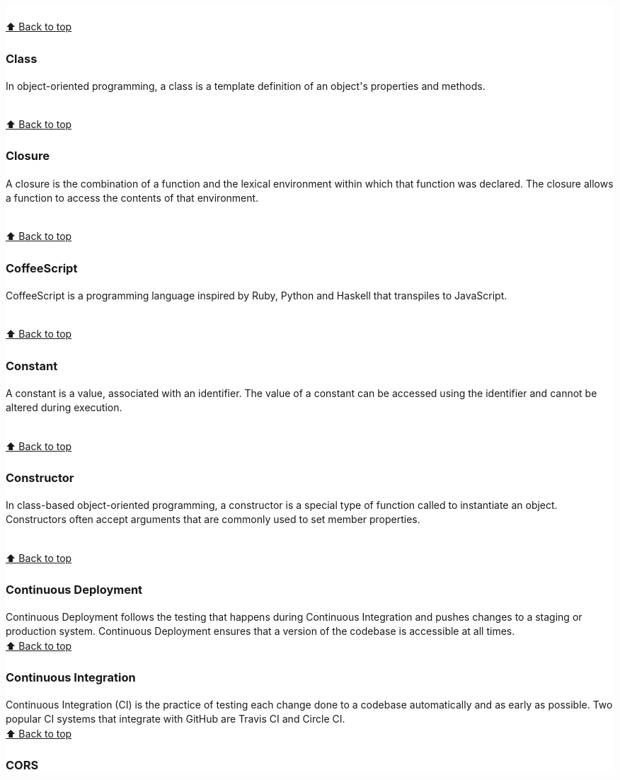<br>[⬆ Back to top](#contents)

### Class

In object-oriented programming, a class is a template definition of an object's properties and methods.

<br>[⬆ Back to top](#contents)

### Closure

A closure is the combination of a function and the lexical environment within which that function was declared.
The closure allows a function to access the contents of that environment.

<br>[⬆ Back to top](#contents)

### CoffeeScript

CoffeeScript is a programming language inspired by Ruby, Python and Haskell that transpiles to JavaScript.

<br>[⬆ Back to top](#contents)

### Constant

A constant is a value, associated with an identifier.
The value of a constant can be accessed using the identifier and cannot be altered during execution.

<br>[⬆ Back to top](#contents)

### Constructor

In class-based object-oriented programming, a constructor is a special type of function called to instantiate an object.
Constructors often accept arguments that are commonly used to set member properties.

<br>[⬆ Back to top](#contents)

### Continuous Deployment

Continuous Deployment follows the testing that happens during Continuous Integration and pushes changes to a staging or production system. 
Continuous Deployment ensures that a version of the codebase is accessible at all times.
<br>[⬆ Back to top](#contents)

### Continuous Integration

Continuous Integration (CI) is the practice of testing each change done to a codebase automatically and as early as possible.
Two popular CI systems that integrate with GitHub are Travis CI and Circle CI.
<br>[⬆ Back to top](#contents)

### CORS
